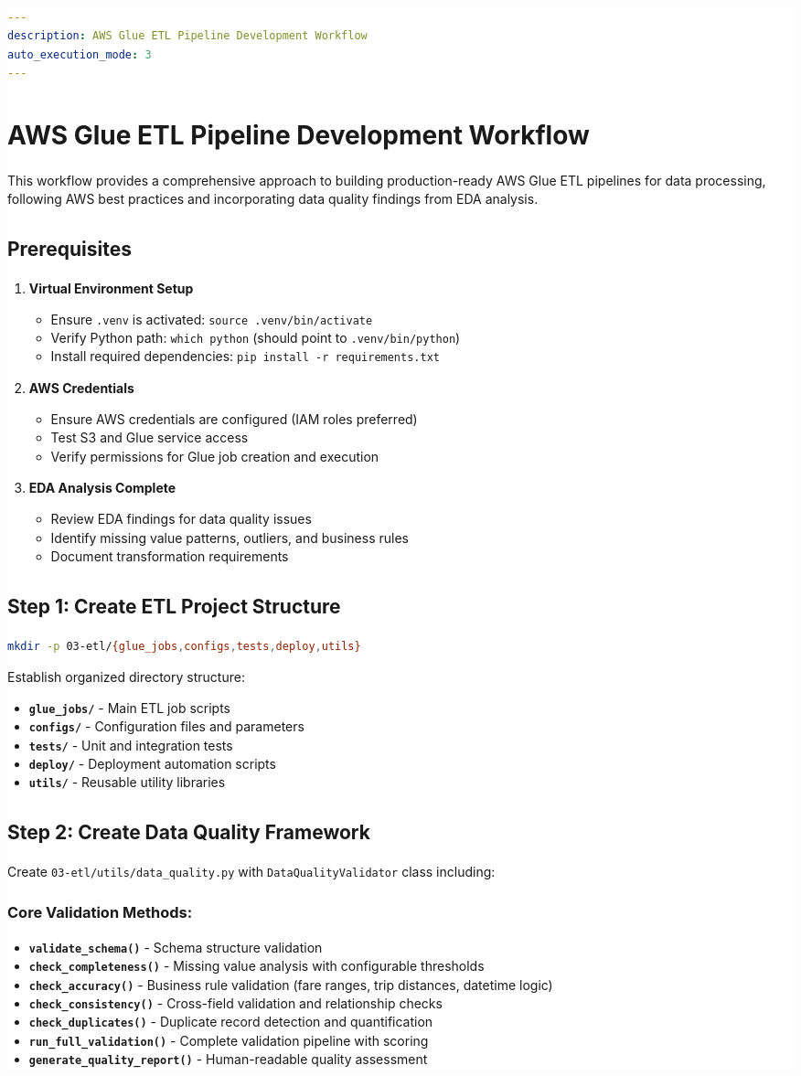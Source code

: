```yaml
---
description: AWS Glue ETL Pipeline Development Workflow
auto_execution_mode: 3
---
```


# AWS Glue ETL Pipeline Development Workflow

This workflow provides a comprehensive approach to building production-ready AWS Glue ETL pipelines for data processing, following AWS best practices and incorporating data quality findings from EDA analysis.

## Prerequisites

1. **Virtual Environment Setup**
   - Ensure `.venv` is activated: `source .venv/bin/activate`
   - Verify Python path: `which python` (should point to `.venv/bin/python`)
   - Install required dependencies: `pip install -r requirements.txt`

2. **AWS Credentials**
   - Ensure AWS credentials are configured (IAM roles preferred)
   - Test S3 and Glue service access
   - Verify permissions for Glue job creation and execution

3. **EDA Analysis Complete**
   - Review EDA findings for data quality issues
   - Identify missing value patterns, outliers, and business rules
   - Document transformation requirements

## Step 1: Create ETL Project Structure

```bash
mkdir -p 03-etl/{glue_jobs,configs,tests,deploy,utils}
```

Establish organized directory structure:
- **`glue_jobs/`** - Main ETL job scripts
- **`configs/`** - Configuration files and parameters
- **`tests/`** - Unit and integration tests
- **`deploy/`** - Deployment automation scripts
- **`utils/`** - Reusable utility libraries

## Step 2: Create Data Quality Framework

Create `03-etl/utils/data_quality.py` with `DataQualityValidator` class including:

### Core Validation Methods:
- **`validate_schema()`** - Schema structure validation
- **`check_completeness()`** - Missing value analysis with configurable thresholds
- **`check_accuracy()`** - Business rule validation (fare ranges, trip distances, datetime logic)
- **`check_consistency()`** - Cross-field validation and relationship checks
- **`check_duplicates()`** - Duplicate record detection and quantification
- **`run_full_validation()`** - Complete validation pipeline with scoring
- **`generate_quality_report()`** - Human-readable quality assessment
